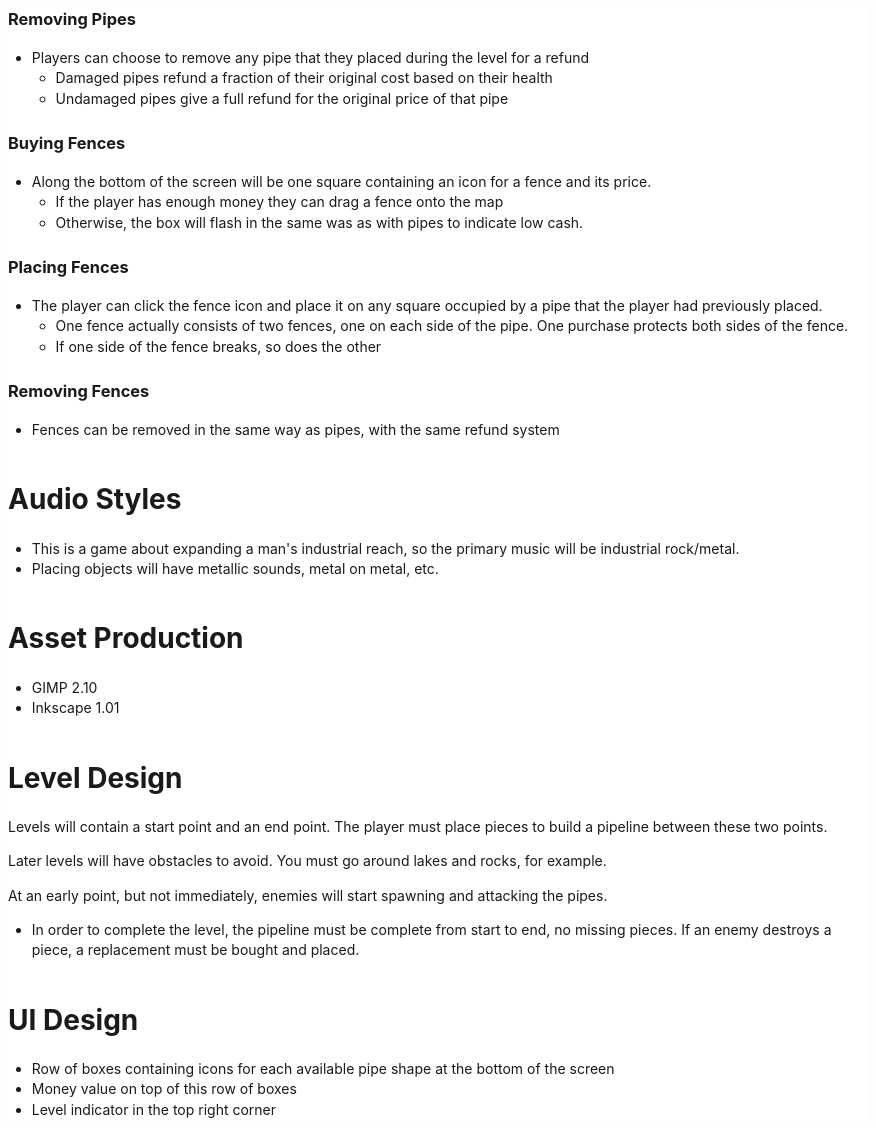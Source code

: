 ### Removing Pipes

- Players can choose to remove any pipe that they placed during the level for a refund
  - Damaged pipes refund a fraction of their original cost based on their health
  - Undamaged pipes give a full refund for the original price of that pipe

### Buying Fences

- Along the bottom of the screen will be one square containing an icon for a fence and its price.
  - If the player has enough money they can drag a fence onto the map
  - Otherwise, the box will flash in the same was as with pipes to indicate low cash.

### Placing Fences

- The player can click the fence icon and place it on any square occupied by a pipe that the player had previously placed.
  - One fence actually consists of two fences, one on each side of the pipe. One purchase protects both sides of the fence.
  - If one side of the fence breaks, so does the other

### Removing Fences

- Fences can be removed in the same way as pipes, with the same refund system

# Audio Styles

- This is a game about expanding a man's industrial reach, so the primary music will be industrial rock/metal.
- Placing objects will have metallic sounds, metal on metal, etc.

# Asset Production

- GIMP 2.10
- Inkscape 1.01

# Level Design

Levels will contain a start point and an end point. The player must place pieces to build a pipeline between these two points.

Later levels will have obstacles to avoid. You must go around lakes and rocks, for example.

At an early point, but not immediately, enemies will start spawning and attacking the pipes.

- In order to complete the level, the pipeline must be complete from start to end, no missing pieces. If an enemy destroys a piece, a replacement must be bought and placed.

# UI Design

- Row of boxes containing icons for each available pipe shape at the bottom of the screen
- Money value on top of this row of boxes
- Level indicator in the top right corner
